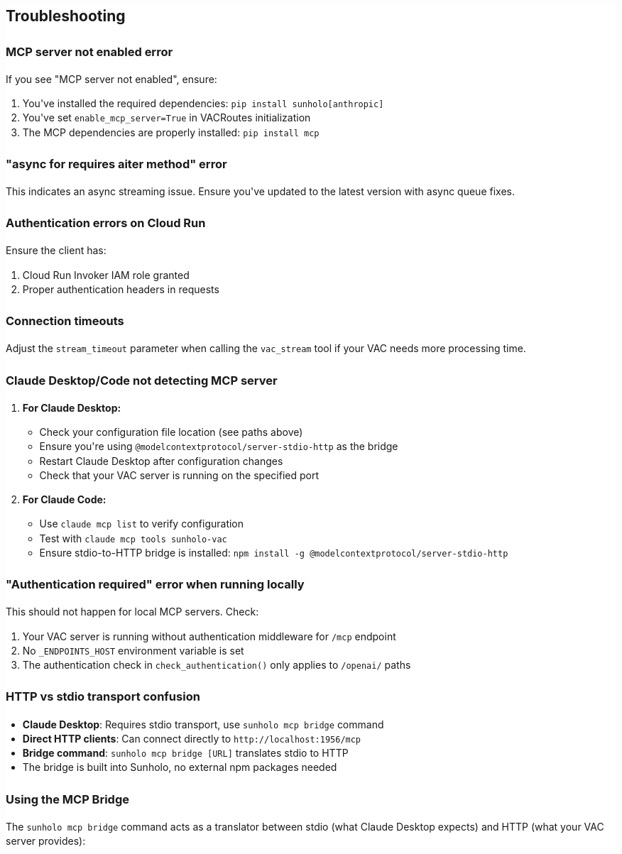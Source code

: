 ## Troubleshooting

### MCP server not enabled error
If you see "MCP server not enabled", ensure:
1. You've installed the required dependencies: `pip install sunholo[anthropic]`
2. You've set `enable_mcp_server=True` in VACRoutes initialization
3. The MCP dependencies are properly installed: `pip install mcp`

### "async for requires __aiter__ method" error
This indicates an async streaming issue. Ensure you've updated to the latest version with async queue fixes.

### Authentication errors on Cloud Run
Ensure the client has:
1. Cloud Run Invoker IAM role granted
2. Proper authentication headers in requests

### Connection timeouts
Adjust the `stream_timeout` parameter when calling the `vac_stream` tool if your VAC needs more processing time.

### Claude Desktop/Code not detecting MCP server
1. **For Claude Desktop:**
   - Check your configuration file location (see paths above)
   - Ensure you're using `@modelcontextprotocol/server-stdio-http` as the bridge
   - Restart Claude Desktop after configuration changes
   - Check that your VAC server is running on the specified port

2. **For Claude Code:**
   - Use `claude mcp list` to verify configuration
   - Test with `claude mcp tools sunholo-vac`
   - Ensure stdio-to-HTTP bridge is installed: `npm install -g @modelcontextprotocol/server-stdio-http`

### "Authentication required" error when running locally
This should not happen for local MCP servers. Check:
1. Your VAC server is running without authentication middleware for `/mcp` endpoint
2. No `_ENDPOINTS_HOST` environment variable is set
3. The authentication check in `check_authentication()` only applies to `/openai/` paths

### HTTP vs stdio transport confusion
- **Claude Desktop**: Requires stdio transport, use `sunholo mcp bridge` command
- **Direct HTTP clients**: Can connect directly to `http://localhost:1956/mcp`
- **Bridge command**: `sunholo mcp bridge [URL]` translates stdio to HTTP
- The bridge is built into Sunholo, no external npm packages needed

### Using the MCP Bridge

The `sunholo mcp bridge` command acts as a translator between stdio (what Claude Desktop expects) and HTTP (what your VAC server provides):
